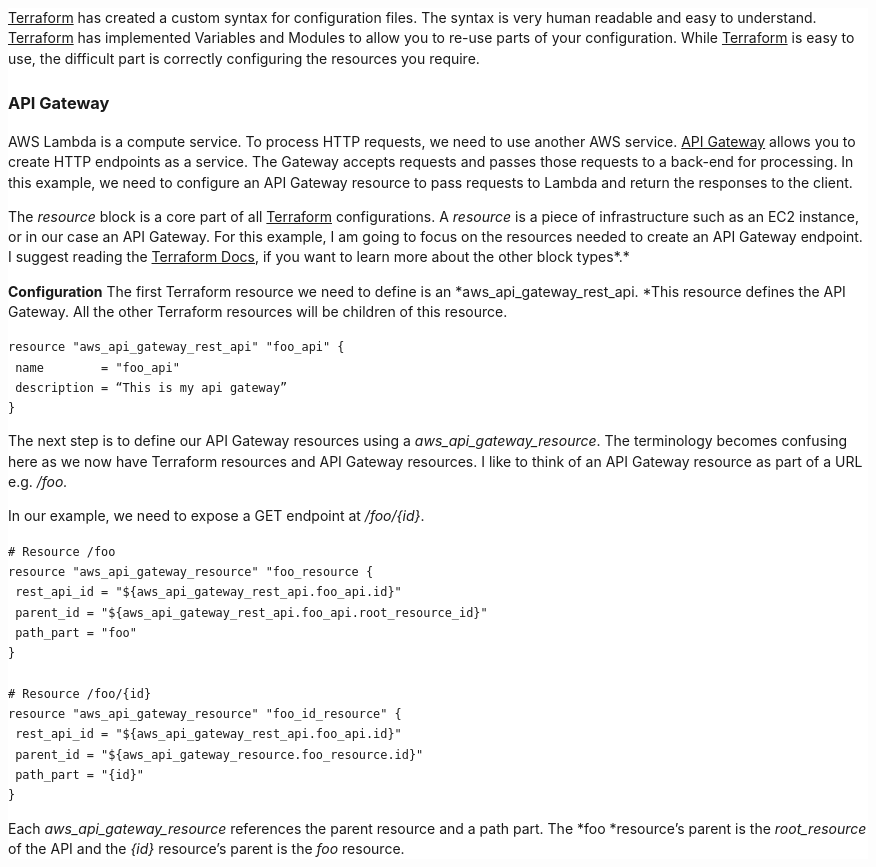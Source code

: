 [Terraform](https://www.terraform.io/) has created a custom syntax for configuration files. The syntax is very human readable and easy to understand. [Terraform](https://www.terraform.io/) has implemented Variables and Modules to allow you to re-use parts of your configuration. While [Terraform](https://www.terraform.io/) is easy to use, the difficult part is correctly configuring the resources you require.

### API Gateway

AWS Lambda is a compute service. To process HTTP requests, we need to use another AWS service. [API Gateway](https://aws.amazon.com/api-gateway/) allows you to create HTTP endpoints as a service. The Gateway accepts requests and passes those requests to a back-end for processing. In this example, we need to configure an API Gateway resource to pass requests to Lambda and return the responses to the client.

The *resource* block is a core part of all [Terraform](https://www.terraform.io) configurations. A *resource* is a piece of infrastructure such as an EC2 instance, or in our case an API Gateway. For this example, I am going to focus on the resources needed to create an API Gateway endpoint. I suggest reading the [Terraform Docs](https://www.terraform.io/intro/getting-started/build.html), if you want to learn more about the other block types*.*

**Configuration**
The first Terraform resource we need to define is an *aws_api_gateway_rest_api. *This resource defines the API Gateway. All the other Terraform resources will be children of this resource.

    resource "aws_api_gateway_rest_api" "foo_api" {
     name        = "foo_api"
     description = “This is my api gateway”
    }

The next step is to define our API Gateway resources using a *aws_api_gateway_resource*. The terminology becomes confusing here as we now have Terraform resources and API Gateway resources. I like to think of an API Gateway resource as part of a URL e.g. */foo.*

In our example, we need to expose a GET endpoint at */foo/{id}*.

    # Resource /foo
    resource "aws_api_gateway_resource" "foo_resource {
     rest_api_id = "${aws_api_gateway_rest_api.foo_api.id}"
     parent_id = "${aws_api_gateway_rest_api.foo_api.root_resource_id}"
     path_part = "foo"
    }

    # Resource /foo/{id}
    resource "aws_api_gateway_resource" "foo_id_resource" {
     rest_api_id = "${aws_api_gateway_rest_api.foo_api.id}"
     parent_id = "${aws_api_gateway_resource.foo_resource.id}"
     path_part = "{id}"
    }

Each *aws_api_gateway_resource* references the parent resource and a path part. The *foo *resource’s parent is the *root_resource* of the API and the *{id}* resource’s parent is the *foo* resource.
